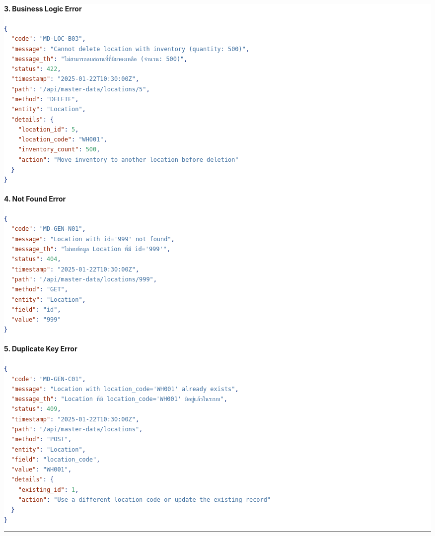 #### 3. Business Logic Error
```json
{
  "code": "MD-LOC-B03",
  "message": "Cannot delete location with inventory (quantity: 500)",
  "message_th": "ไม่สามารถลบสถานที่ที่มียาคงเหลือ (จำนวน: 500)",
  "status": 422,
  "timestamp": "2025-01-22T10:30:00Z",
  "path": "/api/master-data/locations/5",
  "method": "DELETE",
  "entity": "Location",
  "details": {
    "location_id": 5,
    "location_code": "WH001",
    "inventory_count": 500,
    "action": "Move inventory to another location before deletion"
  }
}
```

#### 4. Not Found Error
```json
{
  "code": "MD-GEN-N01",
  "message": "Location with id='999' not found",
  "message_th": "ไม่พบข้อมูล Location ที่มี id='999'",
  "status": 404,
  "timestamp": "2025-01-22T10:30:00Z",
  "path": "/api/master-data/locations/999",
  "method": "GET",
  "entity": "Location",
  "field": "id",
  "value": "999"
}
```

#### 5. Duplicate Key Error
```json
{
  "code": "MD-GEN-C01",
  "message": "Location with location_code='WH001' already exists",
  "message_th": "Location ที่มี location_code='WH001' มีอยู่แล้วในระบบ",
  "status": 409,
  "timestamp": "2025-01-22T10:30:00Z",
  "path": "/api/master-data/locations",
  "method": "POST",
  "entity": "Location",
  "field": "location_code",
  "value": "WH001",
  "details": {
    "existing_id": 1,
    "action": "Use a different location_code or update the existing record"
  }
}
```

---